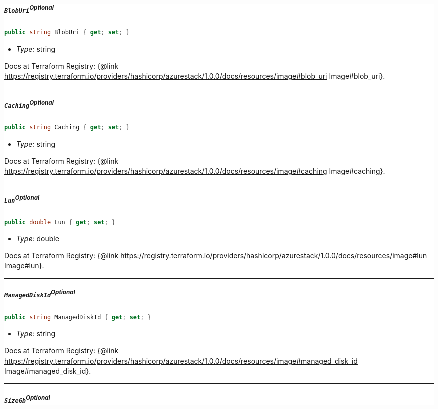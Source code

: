 ##### `BlobUri`<sup>Optional</sup> <a name="BlobUri" id="@cdktf/provider-azurestack.image.ImageDataDisk.property.blobUri"></a>

```csharp
public string BlobUri { get; set; }
```

- *Type:* string

Docs at Terraform Registry: {@link https://registry.terraform.io/providers/hashicorp/azurestack/1.0.0/docs/resources/image#blob_uri Image#blob_uri}.

---

##### `Caching`<sup>Optional</sup> <a name="Caching" id="@cdktf/provider-azurestack.image.ImageDataDisk.property.caching"></a>

```csharp
public string Caching { get; set; }
```

- *Type:* string

Docs at Terraform Registry: {@link https://registry.terraform.io/providers/hashicorp/azurestack/1.0.0/docs/resources/image#caching Image#caching}.

---

##### `Lun`<sup>Optional</sup> <a name="Lun" id="@cdktf/provider-azurestack.image.ImageDataDisk.property.lun"></a>

```csharp
public double Lun { get; set; }
```

- *Type:* double

Docs at Terraform Registry: {@link https://registry.terraform.io/providers/hashicorp/azurestack/1.0.0/docs/resources/image#lun Image#lun}.

---

##### `ManagedDiskId`<sup>Optional</sup> <a name="ManagedDiskId" id="@cdktf/provider-azurestack.image.ImageDataDisk.property.managedDiskId"></a>

```csharp
public string ManagedDiskId { get; set; }
```

- *Type:* string

Docs at Terraform Registry: {@link https://registry.terraform.io/providers/hashicorp/azurestack/1.0.0/docs/resources/image#managed_disk_id Image#managed_disk_id}.

---

##### `SizeGb`<sup>Optional</sup> <a name="SizeGb" id="@cdktf/provider-azurestack.image.ImageDataDisk.property.sizeGb"></a>
